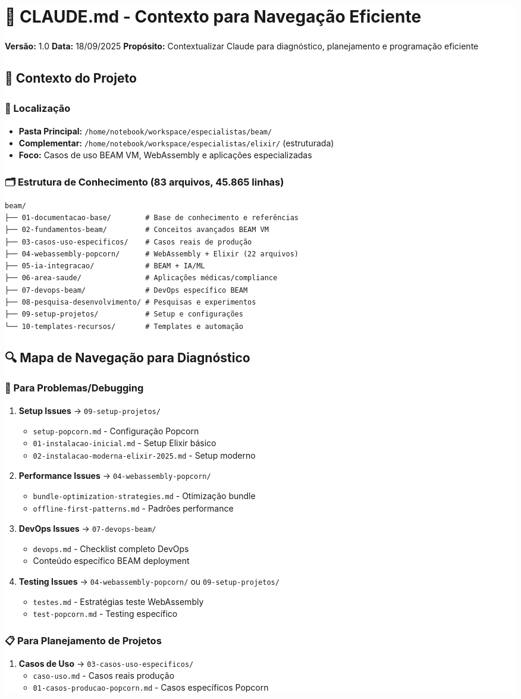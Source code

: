 # 🤖 CLAUDE.md - Contexto para Navegação Eficiente

**Versão:** 1.0
**Data:** 18/09/2025
**Propósito:** Contextualizar Claude para diagnóstico, planejamento e programação eficiente

## 🎯 Contexto do Projeto

### 📍 Localização
- **Pasta Principal:** `/home/notebook/workspace/especialistas/beam/`
- **Complementar:** `/home/notebook/workspace/especialistas/elixir/` (estruturada)
- **Foco:** Casos de uso BEAM VM, WebAssembly e aplicações especializadas

### 🗂️ Estrutura de Conhecimento (83 arquivos, 45.865 linhas)

```
beam/
├── 01-documentacao-base/        # Base de conhecimento e referências
├── 02-fundamentos-beam/         # Conceitos avançados BEAM VM
├── 03-casos-uso-especificos/    # Casos reais de produção
├── 04-webassembly-popcorn/      # WebAssembly + Elixir (22 arquivos)
├── 05-ia-integracao/            # BEAM + IA/ML
├── 06-area-saude/               # Aplicações médicas/compliance
├── 07-devops-beam/              # DevOps específico BEAM
├── 08-pesquisa-desenvolvimento/ # Pesquisas e experimentos
├── 09-setup-projetos/           # Setup e configurações
└── 10-templates-recursos/       # Templates e automação
```

## 🔍 Mapa de Navegação para Diagnóstico

### 🚨 Para Problemas/Debugging
1. **Setup Issues** → `09-setup-projetos/`
   - `setup-popcorn.md` - Configuração Popcorn
   - `01-instalacao-inicial.md` - Setup Elixir básico
   - `02-instalacao-moderna-elixir-2025.md` - Setup moderno

2. **Performance Issues** → `04-webassembly-popcorn/`
   - `bundle-optimization-strategies.md` - Otimização bundle
   - `offline-first-patterns.md` - Padrões performance

3. **DevOps Issues** → `07-devops-beam/`
   - `devops.md` - Checklist completo DevOps
   - Conteúdo específico BEAM deployment

4. **Testing Issues** → `04-webassembly-popcorn/` ou `09-setup-projetos/`
   - `testes.md` - Estratégias teste WebAssembly
   - `test-popcorn.md` - Testing específico

### 📋 Para Planejamento de Projetos
1. **Casos de Uso** → `03-casos-uso-especificos/`
   - `caso-uso.md` - Casos reais produção
   - `01-casos-producao-popcorn.md` - Casos específicos Popcorn
